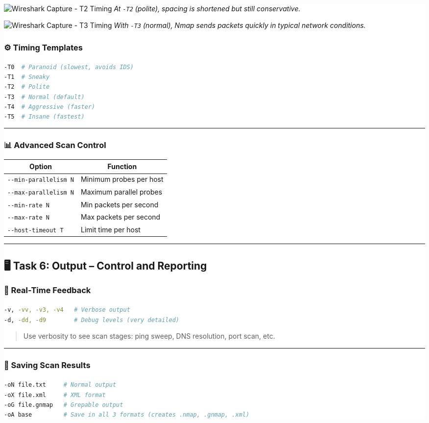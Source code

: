 ![Wireshark Capture - T2 Timing](https://github.com/user-attachments/assets/694eccb5-c5c3-4f63-ad0f-61616fd33dca)
*At `-T2` (polite), spacing is shortened but still conservative.*

![Wireshark Capture - T3 Timing](https://github.com/user-attachments/assets/e21a2274-b54e-4d11-b0e0-3cd155788519)
*With `-T3` (normal), Nmap sends packets quickly in typical network conditions.*


### ⚙️ Timing Templates

```bash
-T0  # Paranoid (slowest, avoids IDS)
-T1  # Sneaky
-T2  # Polite
-T3  # Normal (default)
-T4  # Aggressive (faster)
-T5  # Insane (fastest)
```

---

### 📊 Advanced Scan Control

| Option | Function |
|--------|----------|
| `--min-parallelism N` | Minimum probes per host |
| `--max-parallelism N` | Maximum parallel probes |
| `--min-rate N`        | Min packets per second |
| `--max-rate N`        | Max packets per second |
| `--host-timeout T`    | Limit time per host |

---

## 🖥️ Task 6: Output – Control and Reporting

### 📣 Real-Time Feedback

```bash
-v, -vv, -v3, -v4   # Verbose output
-d, -dd, -d9        # Debug levels (very detailed)
```

> Use verbosity to see scan stages: ping sweep, DNS resolution, port scan, etc.

---

### 🧾 Saving Scan Results

```bash
-oN file.txt     # Normal output
-oX file.xml     # XML format
-oG file.gnmap   # Grepable output
-oA base         # Save in all 3 formats (creates .nmap, .gnmap, .xml)
```
